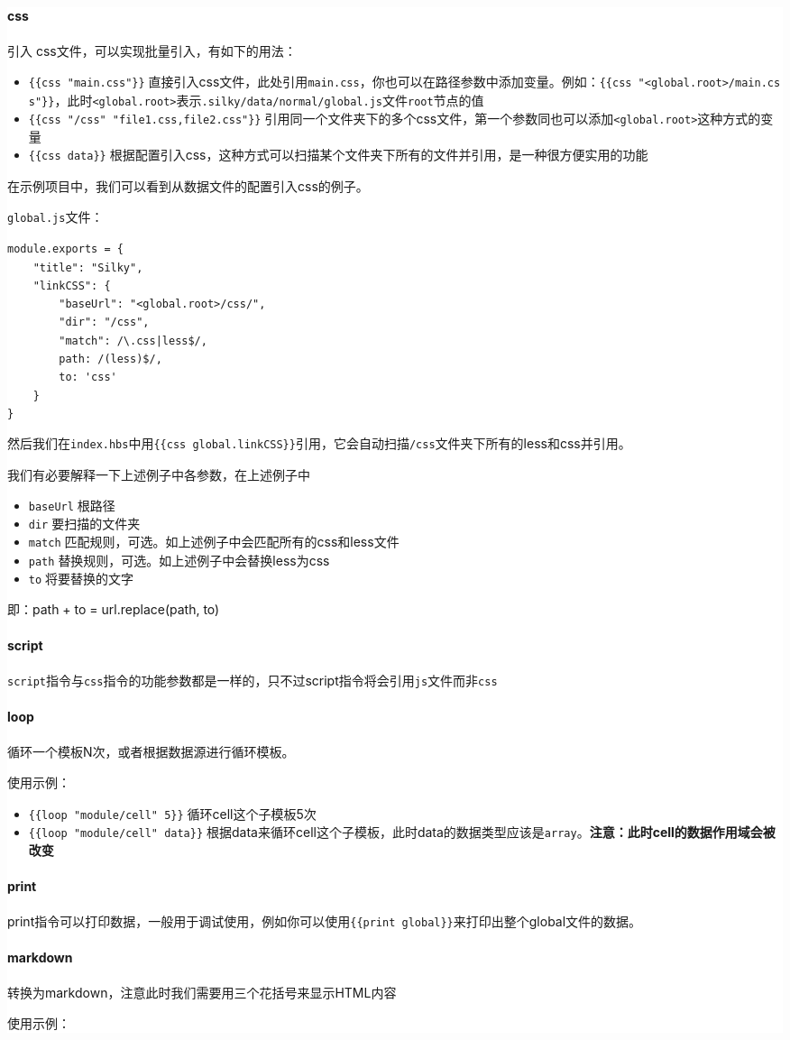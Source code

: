 #### css

引入 css文件，可以实现批量引入，有如下的用法：

* `{{css "main.css"}}` 直接引入css文件，此处引用`main.css`，你也可以在路径参数中添加变量。例如：`{{css "<global.root>/main.css"}}`，此时`<global.root>`表示`.silky/data/normal/global.js`文件`root`节点的值
* `{{css "/css" "file1.css,file2.css"}}` 引用同一个文件夹下的多个css文件，第一个参数同也可以添加`<global.root>`这种方式的变量
* `{{css data}}` 根据配置引入css，这种方式可以扫描某个文件夹下所有的文件并引用，是一种很方便实用的功能

在示例项目中，我们可以看到从数据文件的配置引入css的例子。

`global.js`文件：

	module.exports = {
	    "title": "Silky",
	    "linkCSS": {
	        "baseUrl": "<global.root>/css/",
	        "dir": "/css",
	        "match": /\.css|less$/,
	        path: /(less)$/,
	        to: 'css'
	    }
	}
	
然后我们在`index.hbs`中用`{{css global.linkCSS}}`引用，它会自动扫描`/css`文件夹下所有的less和css并引用。

我们有必要解释一下上述例子中各参数，在上述例子中

* `baseUrl` 根路径
* `dir`	要扫描的文件夹
* `match` 匹配规则，可选。如上述例子中会匹配所有的css和less文件
* `path` 替换规则，可选。如上述例子中会替换less为css
* `to` 将要替换的文字

即：path + to = url.replace(path, to)


#### script

`script`指令与`css`指令的功能参数都是一样的，只不过script指令将会引用`js`文件而非`css`

#### loop

循环一个模板N次，或者根据数据源进行循环模板。

使用示例：

* `{{loop "module/cell" 5}}` 循环cell这个子模板5次
* `{{loop "module/cell" data}}` 根据data来循环cell这个子模板，此时data的数据类型应该是`array`。**注意：此时cell的数据作用域会被改变**

#### print

print指令可以打印数据，一般用于调试使用，例如你可以使用`{{print global}}`来打印出整个global文件的数据。

#### markdown

转换为markdown，注意此时我们需要用三个花括号来显示HTML内容

使用示例：
